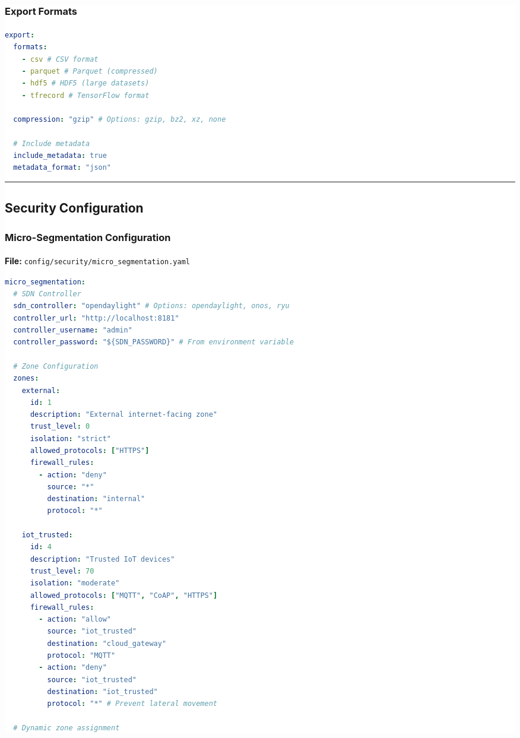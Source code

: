 ### Export Formats

```yaml
export:
  formats:
    - csv # CSV format
    - parquet # Parquet (compressed)
    - hdf5 # HDF5 (large datasets)
    - tfrecord # TensorFlow format

  compression: "gzip" # Options: gzip, bz2, xz, none

  # Include metadata
  include_metadata: true
  metadata_format: "json"
```

---

## Security Configuration

### Micro-Segmentation Configuration

**File:** `config/security/micro_segmentation.yaml`

```yaml
micro_segmentation:
  # SDN Controller
  sdn_controller: "opendaylight" # Options: opendaylight, onos, ryu
  controller_url: "http://localhost:8181"
  controller_username: "admin"
  controller_password: "${SDN_PASSWORD}" # From environment variable

  # Zone Configuration
  zones:
    external:
      id: 1
      description: "External internet-facing zone"
      trust_level: 0
      isolation: "strict"
      allowed_protocols: ["HTTPS"]
      firewall_rules:
        - action: "deny"
          source: "*"
          destination: "internal"
          protocol: "*"

    iot_trusted:
      id: 4
      description: "Trusted IoT devices"
      trust_level: 70
      isolation: "moderate"
      allowed_protocols: ["MQTT", "CoAP", "HTTPS"]
      firewall_rules:
        - action: "allow"
          source: "iot_trusted"
          destination: "cloud_gateway"
          protocol: "MQTT"
        - action: "deny"
          source: "iot_trusted"
          destination: "iot_trusted"
          protocol: "*" # Prevent lateral movement

  # Dynamic zone assignment
```